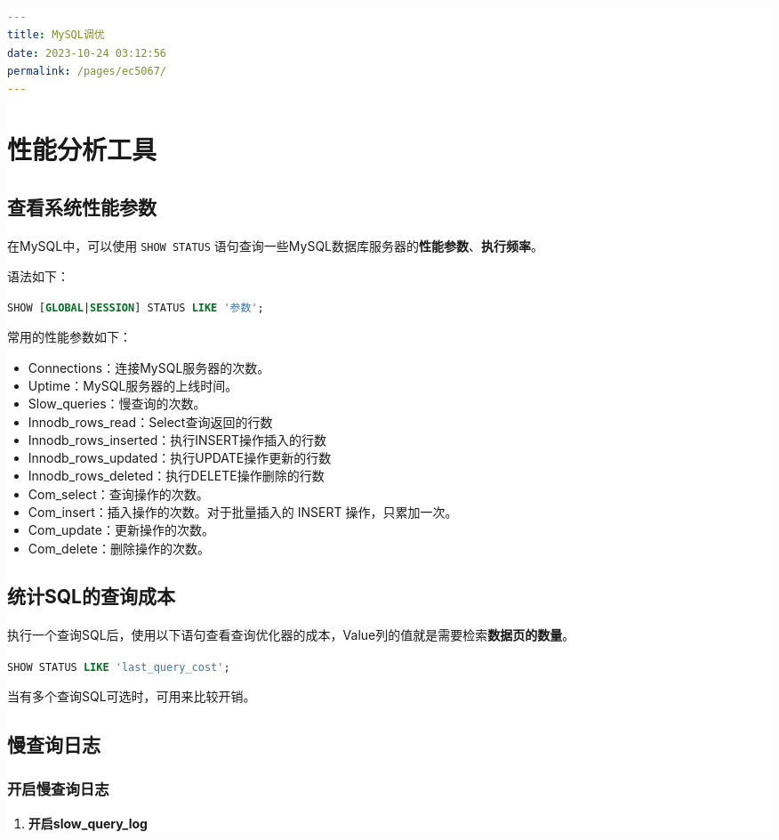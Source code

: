 ```yaml
---
title: MySQL调优
date: 2023-10-24 03:12:56
permalink: /pages/ec5067/
---
```

# 性能分析工具

## 查看系统性能参数

在MySQL中，可以使用 `SHOW STATUS` 语句查询一些MySQL数据库服务器的**性能参数**、**执行频率**。

语法如下：

```sql
SHOW [GLOBAL|SESSION] STATUS LIKE '参数';
```

常用的性能参数如下： 

- Connections：连接MySQL服务器的次数。 
- Uptime：MySQL服务器的上线时间。 
- Slow_queries：慢查询的次数。 
- Innodb_rows_read：Select查询返回的行数 
- Innodb_rows_inserted：执行INSERT操作插入的行数 
- Innodb_rows_updated：执行UPDATE操作更新的行数 
- Innodb_rows_deleted：执行DELETE操作删除的行数 
- Com_select：查询操作的次数。 
- Com_insert：插入操作的次数。对于批量插入的 INSERT 操作，只累加一次。 
- Com_update：更新操作的次数。 
- Com_delete：删除操作的次数。



## 统计SQL的查询成本

执行一个查询SQL后，使用以下语句查看查询优化器的成本，Value列的值就是需要检索**数据页的数量**。

```sql
SHOW STATUS LIKE 'last_query_cost';
```

当有多个查询SQL可选时，可用来比较开销。



## 慢查询日志



### 开启慢查询日志

1. **开启slow_query_log**
